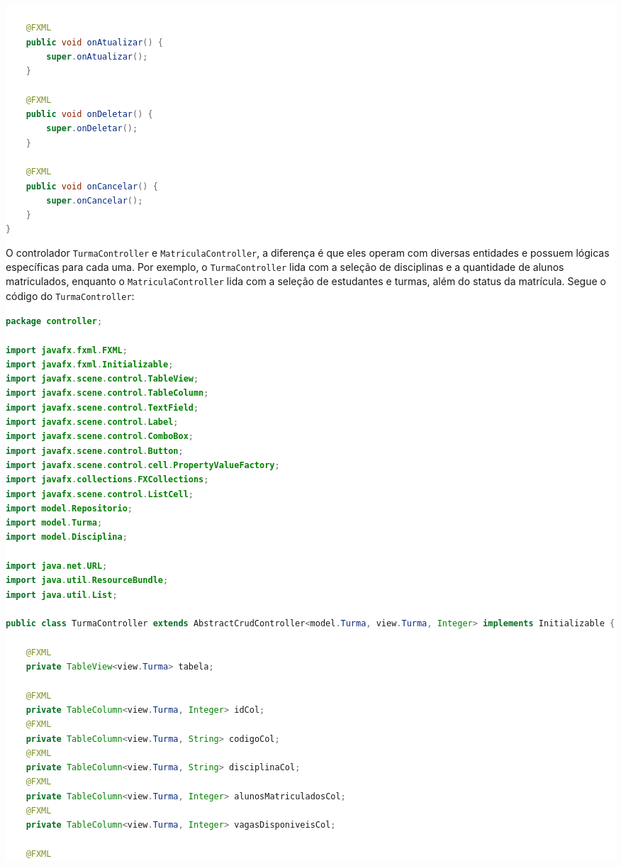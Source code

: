 ```java

    @FXML
    public void onAtualizar() {
        super.onAtualizar();
    }

    @FXML
    public void onDeletar() {
        super.onDeletar();
    }

    @FXML
    public void onCancelar() {
        super.onCancelar();
    }
}
```

O controlador `TurmaController` e `MatriculaController`, a diferença é que eles operam com diversas entidades e possuem lógicas específicas para cada uma. Por exemplo, o `TurmaController` lida com a seleção de disciplinas e a quantidade de alunos matriculados, enquanto o `MatriculaController` lida com a seleção de estudantes e turmas, além do status da matrícula. Segue o código do `TurmaController`:

```java
package controller;

import javafx.fxml.FXML;
import javafx.fxml.Initializable;
import javafx.scene.control.TableView;
import javafx.scene.control.TableColumn;
import javafx.scene.control.TextField;
import javafx.scene.control.Label;
import javafx.scene.control.ComboBox;
import javafx.scene.control.Button;
import javafx.scene.control.cell.PropertyValueFactory;
import javafx.collections.FXCollections;
import javafx.scene.control.ListCell;
import model.Repositorio;
import model.Turma;
import model.Disciplina;

import java.net.URL;
import java.util.ResourceBundle;
import java.util.List;

public class TurmaController extends AbstractCrudController<model.Turma, view.Turma, Integer> implements Initializable {

    @FXML
    private TableView<view.Turma> tabela;

    @FXML
    private TableColumn<view.Turma, Integer> idCol;
    @FXML
    private TableColumn<view.Turma, String> codigoCol;
    @FXML
    private TableColumn<view.Turma, String> disciplinaCol;
    @FXML
    private TableColumn<view.Turma, Integer> alunosMatriculadosCol;
    @FXML
    private TableColumn<view.Turma, Integer> vagasDisponiveisCol;

    @FXML
```